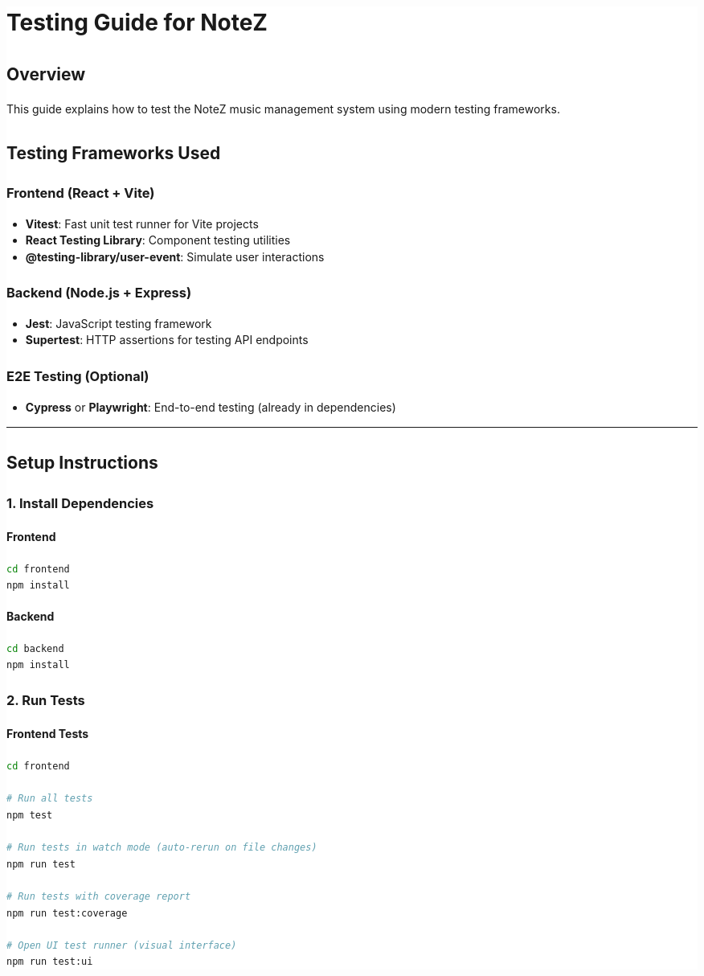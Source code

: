 # Testing Guide for NoteZ

## Overview
This guide explains how to test the NoteZ music management system using modern testing frameworks.

## Testing Frameworks Used

### Frontend (React + Vite)
- **Vitest**: Fast unit test runner for Vite projects
- **React Testing Library**: Component testing utilities
- **@testing-library/user-event**: Simulate user interactions

### Backend (Node.js + Express)
- **Jest**: JavaScript testing framework
- **Supertest**: HTTP assertions for testing API endpoints

### E2E Testing (Optional)
- **Cypress** or **Playwright**: End-to-end testing (already in dependencies)

---

## Setup Instructions

### 1. Install Dependencies

#### Frontend
```bash
cd frontend
npm install
```

#### Backend
```bash
cd backend
npm install
```

### 2. Run Tests

#### Frontend Tests
```bash
cd frontend

# Run all tests
npm test

# Run tests in watch mode (auto-rerun on file changes)
npm run test

# Run tests with coverage report
npm run test:coverage

# Open UI test runner (visual interface)
npm run test:ui
```
